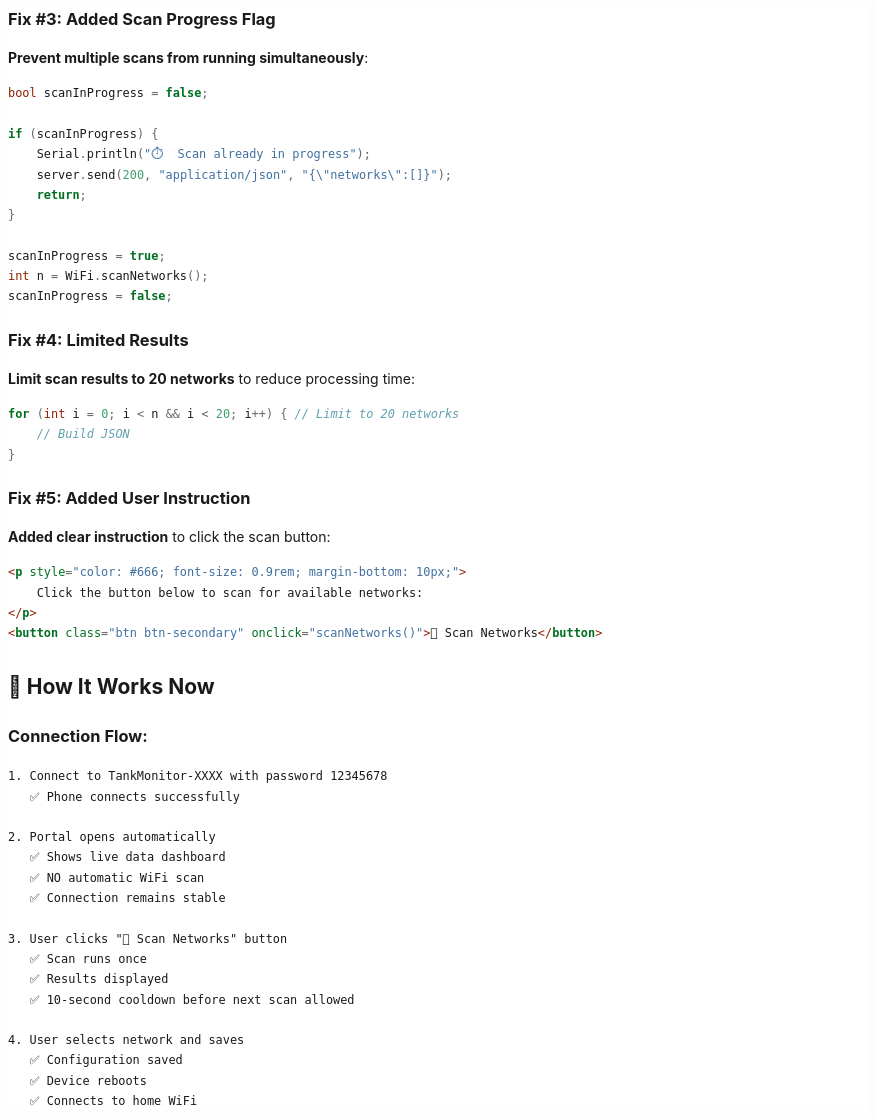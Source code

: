 ### Fix #3: Added Scan Progress Flag
**Prevent multiple scans from running simultaneously**:

```cpp
bool scanInProgress = false;

if (scanInProgress) {
    Serial.println("⏱️  Scan already in progress");
    server.send(200, "application/json", "{\"networks\":[]}");
    return;
}

scanInProgress = true;
int n = WiFi.scanNetworks();
scanInProgress = false;
```

### Fix #4: Limited Results
**Limit scan results to 20 networks** to reduce processing time:

```cpp
for (int i = 0; i < n && i < 20; i++) { // Limit to 20 networks
    // Build JSON
}
```

### Fix #5: Added User Instruction
**Added clear instruction** to click the scan button:

```html
<p style="color: #666; font-size: 0.9rem; margin-bottom: 10px;">
    Click the button below to scan for available networks:
</p>
<button class="btn btn-secondary" onclick="scanNetworks()">🔄 Scan Networks</button>
```

## 🎯 How It Works Now

### Connection Flow:
```
1. Connect to TankMonitor-XXXX with password 12345678
   ✅ Phone connects successfully

2. Portal opens automatically
   ✅ Shows live data dashboard
   ✅ NO automatic WiFi scan
   ✅ Connection remains stable

3. User clicks "🔄 Scan Networks" button
   ✅ Scan runs once
   ✅ Results displayed
   ✅ 10-second cooldown before next scan allowed

4. User selects network and saves
   ✅ Configuration saved
   ✅ Device reboots
   ✅ Connects to home WiFi
```
